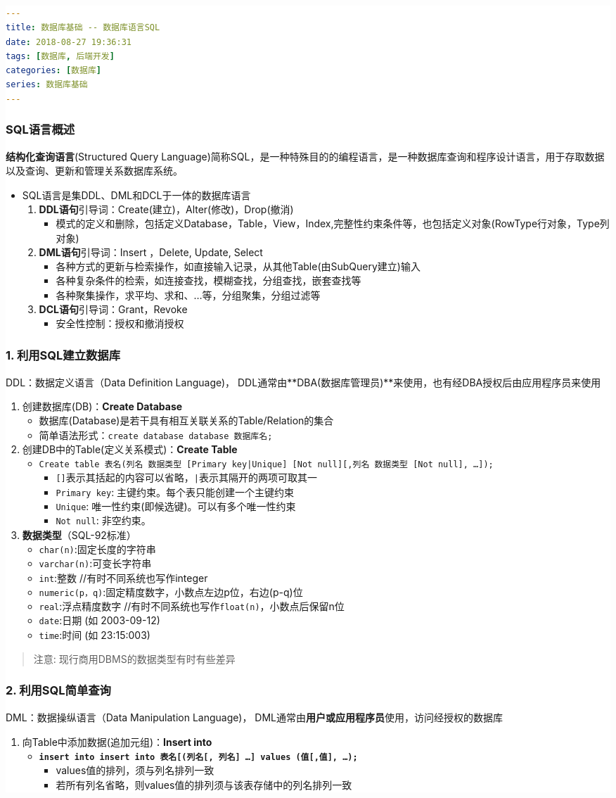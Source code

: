```yaml
---
title: 数据库基础 -- 数据库语言SQL
date: 2018-08-27 19:36:31
tags: [数据库, 后端开发]
categories: [数据库]
series: 数据库基础
---
```


### SQL语言概述
**结构化查询语言**(Structured Query Language)简称SQL，是一种特殊目的的编程语言，是一种数据库查询和程序设计语言，用于存取数据以及查询、更新和管理关系数据库系统。
+ SQL语言是集DDL、DML和DCL于一体的数据库语言
    1. **DDL语句**引导词：Create(建立)，Alter(修改)，Drop(撤消)
        - 模式的定义和删除，包括定义Database，Table，View，Index,完整性约束条件等，也包括定义对象(RowType行对象，Type列对象)
    2. **DML语句**引导词：Insert ，Delete, Update, Select
        - 各种方式的更新与检索操作，如直接输入记录，从其他Table(由SubQuery建立)输入
        - 各种复杂条件的检索，如连接查找，模糊查找，分组查找，嵌套查找等
        - 各种聚集操作，求平均、求和、…等，分组聚集，分组过滤等
    3. **DCL语句**引导词：Grant，Revoke
        - 安全性控制：授权和撤消授权


### 1. 利用SQL建立数据库
DDL：数据定义语言（Data Definition Language)，
DDL通常由**DBA(数据库管理员)**来使用，也有经DBA授权后由应用程序员来使用
1. 创建数据库(DB)：**Create Database**
    + 数据库(Database)是若干具有相互关联关系的Table/Relation的集合
    + 简单语法形式：`create database database 数据库名;`
2. 创建DB中的Table(定义关系模式)：**Create Table**
    + `Create table 表名(列名 数据类型 [Primary key|Unique] [Not null][,列名 数据类型 [Not null], …]);`
        - `[]`表示其括起的内容可以省略，`|`表示其隔开的两项可取其一
        - `Primary key`: 主键约束。每个表只能创建一个主键约束
        - `Unique`: 唯一性约束(即候选键)。可以有多个唯一性约束
        - `Not null`: 非空约束。
3. **数据类型**（SQL-92标准）
    + `char(n)`:固定长度的字符串
    + `varchar(n)`:可变长字符串
    + `int`:整数 //有时不同系统也写作integer
    + `numeric(p，q)`:固定精度数字，小数点左边p位，右边(p-q)位
    + `real`:浮点精度数字 //有时不同系统也写作`float(n)`，小数点后保留n位
    + `date`:日期 (如 2003-09-12)
    + `time`:时间 (如 23:15:003)
> 注意: 现行商用DBMS的数据类型有时有些差异


### 2. 利用SQL简单查询
DML：数据操纵语言（Data Manipulation Language)，
DML通常由**用户或应用程序员**使用，访问经授权的数据库
1. 向Table中添加数据(追加元组)：**Insert into**
    + **`insert into insert into 表名[(列名[, 列名] …] values (值[,值], …);`**
        - values值的排列，须与列名排列一致
        - 若所有列名省略，则values值的排列须与该表存储中的列名排列一致

